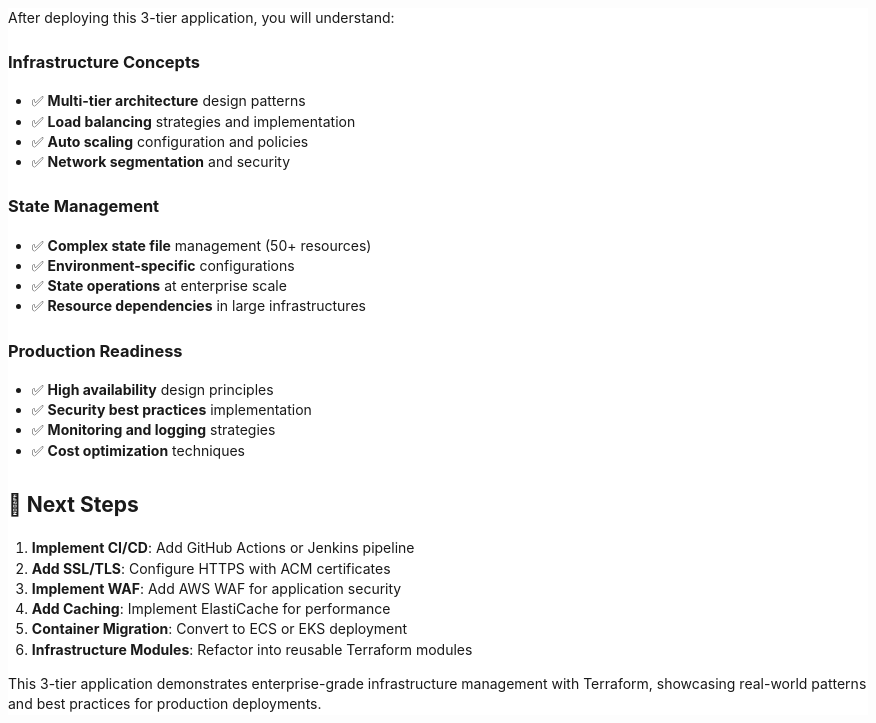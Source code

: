 After deploying this 3-tier application, you will understand:

### Infrastructure Concepts
- ✅ **Multi-tier architecture** design patterns
- ✅ **Load balancing** strategies and implementation
- ✅ **Auto scaling** configuration and policies
- ✅ **Network segmentation** and security

### State Management
- ✅ **Complex state file** management (50+ resources)
- ✅ **Environment-specific** configurations
- ✅ **State operations** at enterprise scale
- ✅ **Resource dependencies** in large infrastructures

### Production Readiness
- ✅ **High availability** design principles
- ✅ **Security best practices** implementation
- ✅ **Monitoring and logging** strategies
- ✅ **Cost optimization** techniques

## 📝 Next Steps

1. **Implement CI/CD**: Add GitHub Actions or Jenkins pipeline
2. **Add SSL/TLS**: Configure HTTPS with ACM certificates
3. **Implement WAF**: Add AWS WAF for application security
4. **Add Caching**: Implement ElastiCache for performance
5. **Container Migration**: Convert to ECS or EKS deployment
6. **Infrastructure Modules**: Refactor into reusable Terraform modules

This 3-tier application demonstrates enterprise-grade infrastructure management with Terraform, showcasing real-world patterns and best practices for production deployments.